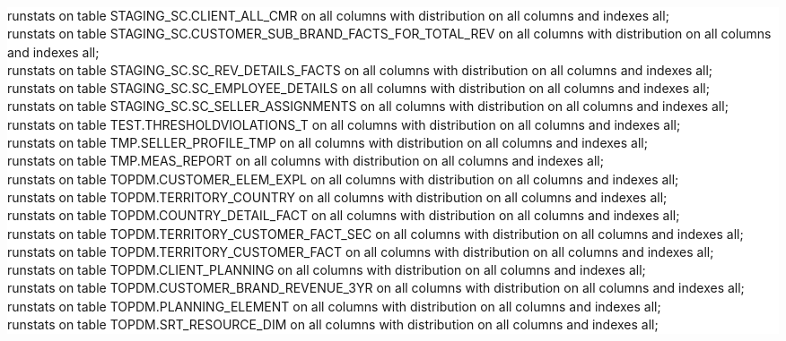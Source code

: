 runstats on table STAGING_SC.CLIENT_ALL_CMR    on all columns with distribution on all columns and indexes all;                                                                                                                                                                                                                                    
runstats on table STAGING_SC.CUSTOMER_SUB_BRAND_FACTS_FOR_TOTAL_REV  on all columns with distribution on all columns and indexes all;                                                                                                                                                                                                              
runstats on table STAGING_SC.SC_REV_DETAILS_FACTS    on all columns with distribution on all columns and indexes all;                                                                                                                                                                                                                              
runstats on table STAGING_SC.SC_EMPLOYEE_DETAILS     on all columns with distribution on all columns and indexes all;                                                                                                                                                                                                                              
runstats on table STAGING_SC.SC_SELLER_ASSIGNMENTS   on all columns with distribution on all columns and indexes all;                                                                                                                                                                                                                              
runstats on table TEST.THRESHOLDVIOLATIONS_T         on all columns with distribution on all columns and indexes all;                                                                                                                                                                                                                              
runstats on table TMP.SELLER_PROFILE_TMP             on all columns with distribution on all columns and indexes all;                                                                                                                                                                                                                              
runstats on table TMP.MEAS_REPORT                    on all columns with distribution on all columns and indexes all;                                                                                                                                                                                                                              
runstats on table TOPDM.CUSTOMER_ELEM_EXPL           on all columns with distribution on all columns and indexes all;                                                                                                                                                                                                                              
runstats on table TOPDM.TERRITORY_COUNTRY            on all columns with distribution on all columns and indexes all;                                                                                                                                                                                                                              
runstats on table TOPDM.COUNTRY_DETAIL_FACT          on all columns with distribution on all columns and indexes all;                                                                                                                                                                                                                              
runstats on table TOPDM.TERRITORY_CUSTOMER_FACT_SEC  on all columns with distribution on all columns and indexes all;                                                                                                                                                                                                                              
runstats on table TOPDM.TERRITORY_CUSTOMER_FACT      on all columns with distribution on all columns and indexes all;                                                                                                                                                                                                                              
runstats on table TOPDM.CLIENT_PLANNING              on all columns with distribution on all columns and indexes all;                                                                                                                                                                                                                              
runstats on table TOPDM.CUSTOMER_BRAND_REVENUE_3YR   on all columns with distribution on all columns and indexes all;                                                                                                                                                                                                                              
runstats on table TOPDM.PLANNING_ELEMENT             on all columns with distribution on all columns and indexes all;                                                                                                                                                                                                                              
runstats on table TOPDM.SRT_RESOURCE_DIM             on all columns with distribution on all columns and indexes all;                                                                                                                                                                                                                              
